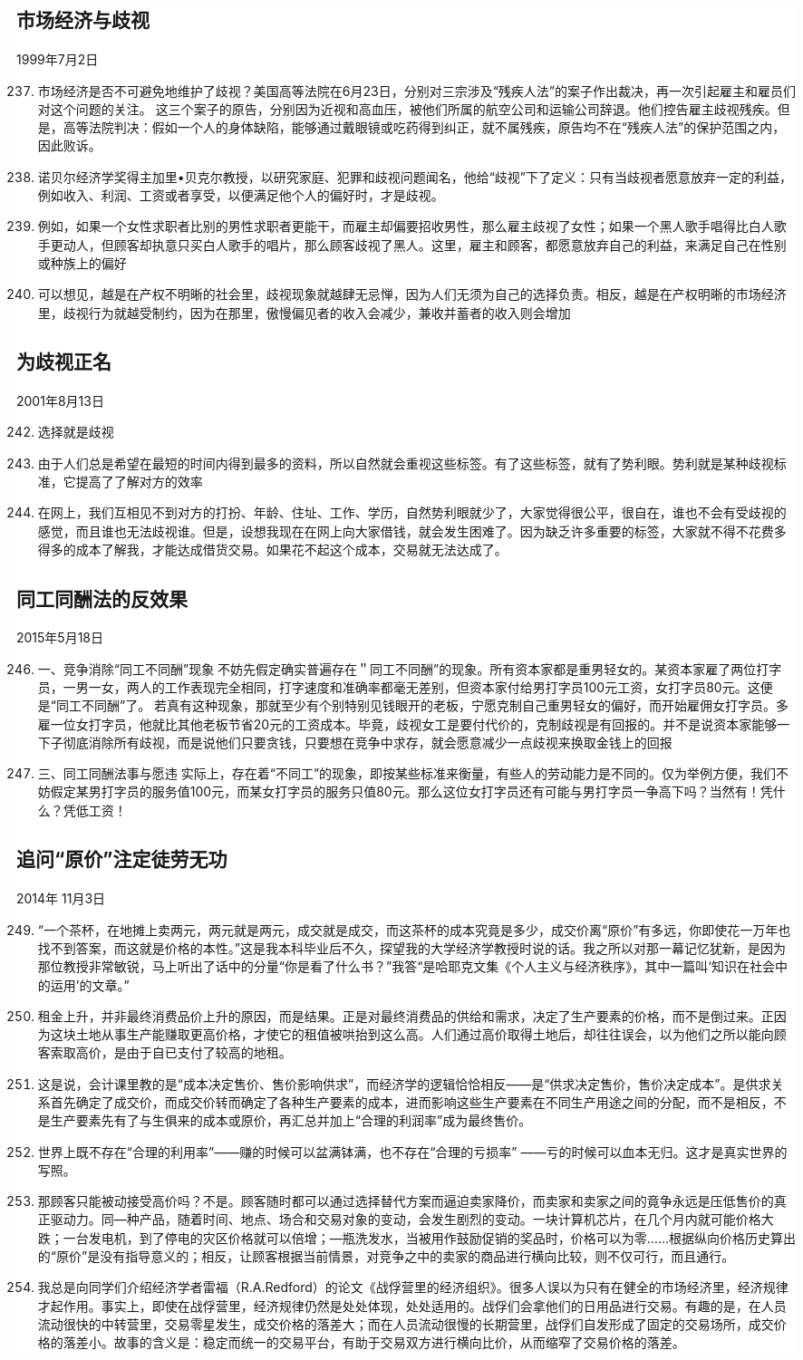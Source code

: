 ## 市场经济与歧视 ##
1999年7月2日

237. 市场经济是否不可避免地维护了歧视？美国高等法院在6月23日，分别对三宗涉及“残疾人法”的案子作出裁决，再一次引起雇主和雇员们对这个问题的关注。 这三个案子的原告，分别因为近视和高血压，被他们所属的航空公司和运输公司辞退。他们控告雇主歧视残疾。但是，高等法院判决：假如一个人的身体缺陷，能够通过戴眼镜或吃药得到纠正，就不属残疾，原告均不在“残疾人法”的保护范围之内，因此败诉。

238. 诺贝尔经济学奖得主加里•贝克尔教授，以研究家庭、犯罪和歧视问题闻名，他给“歧视”下了定义：只有当歧视者愿意放弃一定的利益，例如收入、利润、工资或者享受，以便满足他个人的偏好时，才是歧视。

239. 例如，如果一个女性求职者比别的男性求职者更能干，而雇主却偏要招收男性，那么雇主歧视了女性；如果一个黑人歌手唱得比白人歌手更动人，但顾客却执意只买白人歌手的唱片，那么顾客歧视了黑人。这里，雇主和顾客，都愿意放弃自己的利益，来满足自己在性别或种族上的偏好

240. 可以想见，越是在产权不明晰的社会里，歧视现象就越肆无忌惮，因为人们无须为自己的选择负责。相反，越是在产权明晰的市场经济里，歧视行为就越受制约，因为在那里，傲慢偏见者的收入会减少，兼收并蓄者的收入则会增加

## 为歧视正名 ##
2001年8月13日

242. 选择就是歧视

243. 由于人们总是希望在最短的时间内得到最多的资料，所以自然就会重视这些标签。有了这些标签，就有了势利眼。势利就是某种歧视标准，它提高了了解对方的效率

244. 在网上，我们互相见不到对方的打扮、年龄、住址、工作、学历，自然势利眼就少了，大家觉得很公平，很自在，谁也不会有受歧视的感觉，而且谁也无法歧视谁。但是，设想我现在在网上向大家借钱，就会发生困难了。因为缺乏许多重要的标签，大家就不得不花费多得多的成本了解我，才能达成借货交易。如果花不起这个成本，交易就无法达成了。

## 同工同酬法的反效果 ##
2015年5月18日

246. 一、竞争消除“同工不同酬”现象 不妨先假定确实普遍存在＂同工不同酬”的现象。所有资本家都是重男轻女的。某资本家雇了两位打字员，一男一女，两人的工作表现完全相同，打字速度和准确率都毫无差别，但资本家付给男打字员100元工资，女打字员80元。这便是“同工不同酬”了。 若真有这种现象，那就至少有个别特别见钱眼开的老板，宁愿克制自己重男轻女的偏好，而开始雇佣女打字员。多雇一位女打字员，他就比其他老板节省20元的工资成本。毕竟，歧视女工是要付代价的，克制歧视是有回报的。并不是说资本家能够一下子彻底消除所有歧视，而是说他们只要贪钱，只要想在竞争中求存，就会愿意减少一点歧视来换取金钱上的回报

247. 三、同工同酬法事与愿违 实际上，存在着“不同工”的现象，即按某些标准来衡量，有些人的劳动能力是不同的。仅为举例方便，我们不妨假定某男打字员的服务值100元，而某女打字员的服务只值80元。那么这位女打字员还有可能与男打字员一争高下吗？当然有！凭什么？凭低工资！

## 追问“原价”注定徒劳无功 ##
2014年 11月3日

249. “一个茶杯，在地摊上卖两元，两元就是两元，成交就是成交，而这茶杯的成本究竟是多少，成交价离“原价”有多远，你即使花一万年也找不到答案，而这就是价格的本性。”这是我本科毕业后不久，探望我的大学经济学教授时说的话。我之所以对那一幕记忆犹新，是因为那位教授非常敏锐，马上听出了话中的分量“你是看了什么书？”我答“是哈耶克文集《个人主义与经济秩序》，其中一篇叫‘知识在社会中的运用’的文章。”

250. 租金上升，并非最终消费品价上升的原因，而是结果。正是对最终消费品的供给和需求，决定了生产要素的价格，而不是倒过来。正因为这块土地从事生产能赚取更高价格，才使它的租值被哄抬到这么高。人们通过高价取得土地后，却往往误会，以为他们之所以能向顾客索取高价，是由于自已支付了较高的地租。

251. 这是说，会计课里教的是“成本决定售价、售价影响供求”，而经济学的逻辑恰恰相反——是“供求决定售价，售价决定成本”。是供求关系首先确定了成交价，而成交价转而确定了各种生产要素的成本，进而影响这些生产要素在不同生产用途之间的分配，而不是相反，不是生产要素先有了与生俱来的成本或原价，再汇总并加上“合理的利润率”成为最终售价。

252. 世界上既不存在“合理的利用率”——赚的时候可以盆满钵满，也不存在“合理的亏损率” ——亏的时候可以血本无归。这才是真实世界的写照。

253. 那顾客只能被动接受高价吗？不是。顾客随时都可以通过选择替代方案而逼迫卖家降价，而卖家和卖家之间的竟争永远是压低售价的真正驱动力。同―种产品，随着时间、地点、场合和交易对象的变动，会发生剧烈的变动。一块计算机芯片，在几个月内就可能价格大跌；一台发电机，到了停电的灾区价格就可以倍增；―瓶洗发水，当被用作鼓励促销的奖品时，价格可以为零……根据纵向价格历史算出的“原价”是没有指导意义的；相反，让顾客根据当前情景，对竞争之中的卖家的商品进行横向比较，则不仅可行，而且通行。

254. 我总是向同学们介绍经济学者雷福（R.A.Redford）的论文《战俘营里的经济组织》。很多人误以为只有在健全的市场经济里，经济规律才起作用。事实上，即使在战俘营里，经济规律仍然是处处体现，处处适用的。战俘们会拿他们的日用品进行交易。有趣的是，在人员流动很快的中转营里，交易零星发生，成交价格的落差大；而在人员流动很慢的长期营里，战俘们自发形成了固定的交易场所，成交价格的落差小。故事的含义是：稳定而统一的交易平台，有助于交易双方进行横向比价，从而缩窄了交易价格的落差。
